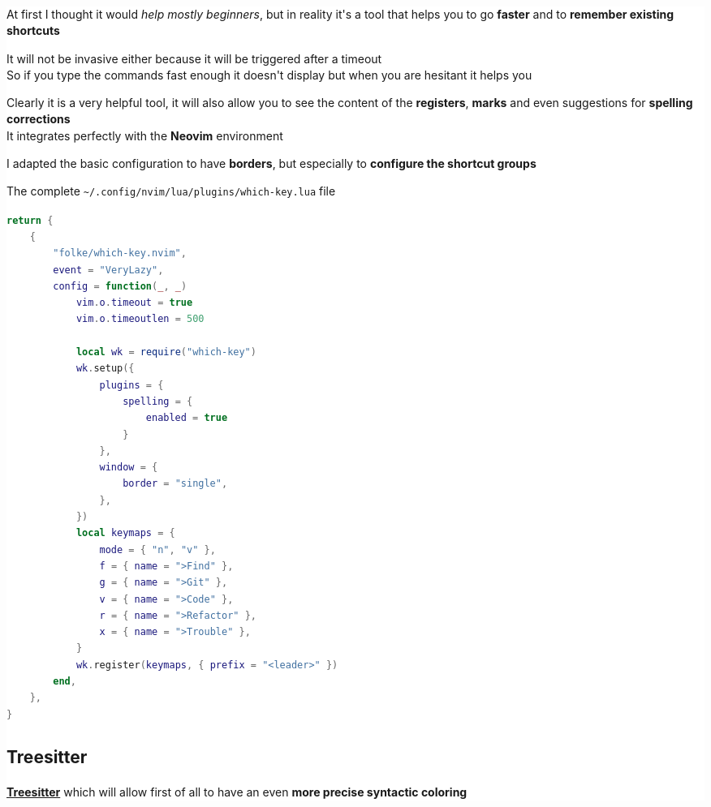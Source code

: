 At first I thought it would _help mostly beginners_, but in reality it's a tool that helps you to go **faster** and to **remember existing shortcuts**

It will not be invasive either because it will be triggered after a timeout  
So if you type the commands fast enough it doesn't display but when you are hesitant it helps you

Clearly it is a very helpful tool, it will also allow you to see the content of the **registers**, **marks** and even suggestions for **spelling corrections**  
It integrates perfectly with the **Neovim** environment

I adapted the basic configuration to have **borders**, but especially to **configure the shortcut groups**

The complete `~/.config/nvim/lua/plugins/which-key.lua` file

``` lua
return {
    {
        "folke/which-key.nvim",
        event = "VeryLazy",
        config = function(_, _)
            vim.o.timeout = true
            vim.o.timeoutlen = 500

            local wk = require("which-key")
            wk.setup({
                plugins = {
                    spelling = {
                        enabled = true
                    }
                },
                window = {
                    border = "single",
                },
            })
            local keymaps = {
                mode = { "n", "v" },
                f = { name = ">Find" },
                g = { name = ">Git" },
                v = { name = ">Code" },
                r = { name = ">Refactor" },
                x = { name = ">Trouble" },
            }
            wk.register(keymaps, { prefix = "<leader>" })
        end,
    },
}
```

## Treesitter

[**Treesitter**](https://github.com/nvim-treesitter/nvim-treesitter) which will allow first of all to have an even **more precise syntactic coloring**
